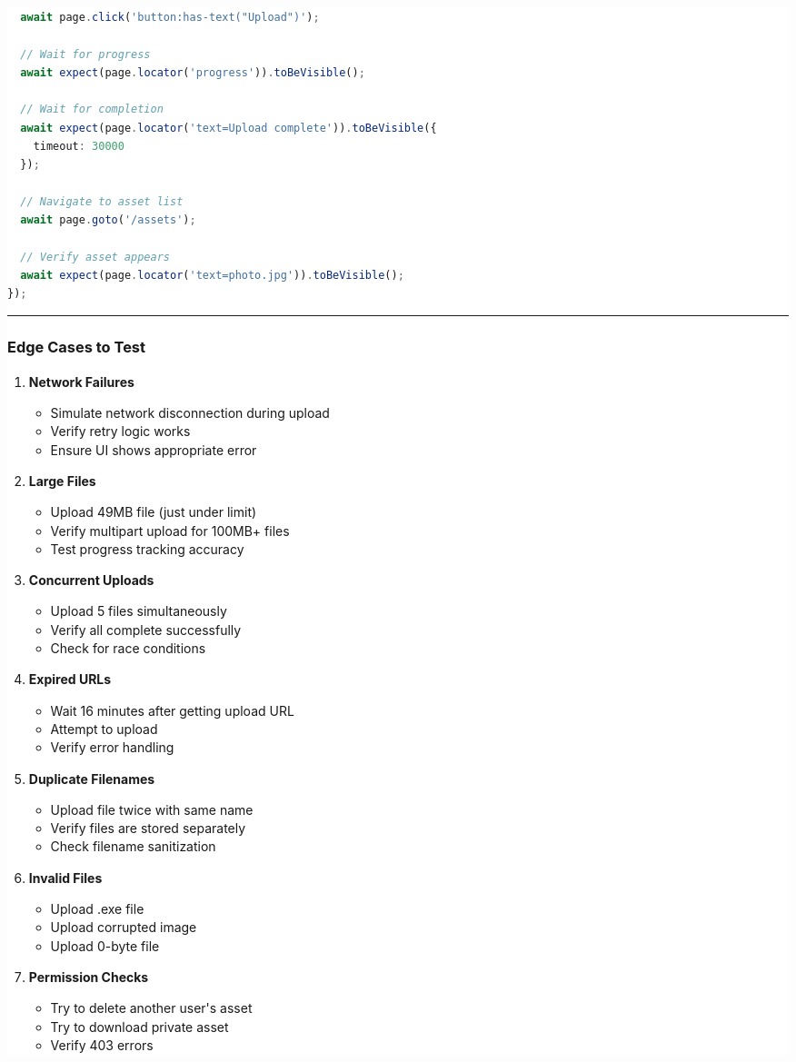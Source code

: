 ```typescript
  await page.click('button:has-text("Upload")');

  // Wait for progress
  await expect(page.locator('progress')).toBeVisible();

  // Wait for completion
  await expect(page.locator('text=Upload complete')).toBeVisible({
    timeout: 30000
  });

  // Navigate to asset list
  await page.goto('/assets');

  // Verify asset appears
  await expect(page.locator('text=photo.jpg')).toBeVisible();
});
```

---

### Edge Cases to Test

1. **Network Failures**
   - Simulate network disconnection during upload
   - Verify retry logic works
   - Ensure UI shows appropriate error

2. **Large Files**
   - Upload 49MB file (just under limit)
   - Verify multipart upload for 100MB+ files
   - Test progress tracking accuracy

3. **Concurrent Uploads**
   - Upload 5 files simultaneously
   - Verify all complete successfully
   - Check for race conditions

4. **Expired URLs**
   - Wait 16 minutes after getting upload URL
   - Attempt to upload
   - Verify error handling

5. **Duplicate Filenames**
   - Upload file twice with same name
   - Verify files are stored separately
   - Check filename sanitization

6. **Invalid Files**
   - Upload .exe file
   - Upload corrupted image
   - Upload 0-byte file

7. **Permission Checks**
   - Try to delete another user's asset
   - Try to download private asset
   - Verify 403 errors
